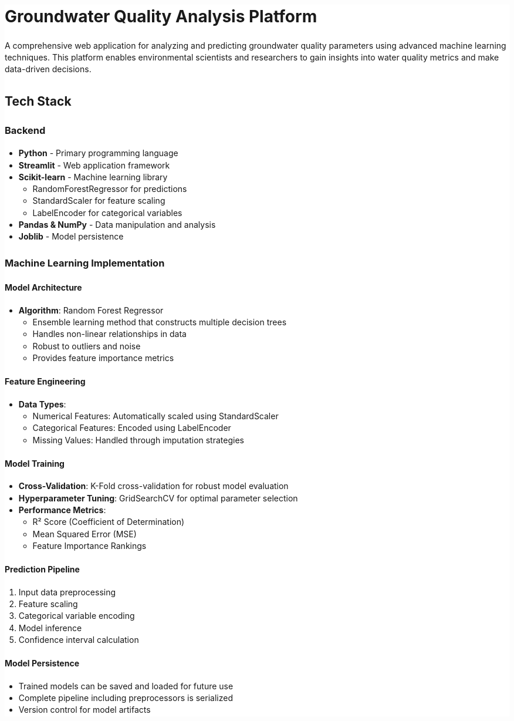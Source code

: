 # Groundwater Quality Analysis Platform

A comprehensive web application for analyzing and predicting groundwater quality parameters using advanced machine learning techniques. This platform enables environmental scientists and researchers to gain insights into water quality metrics and make data-driven decisions.

## Tech Stack

### Backend
- **Python** - Primary programming language
- **Streamlit** - Web application framework
- **Scikit-learn** - Machine learning library
  - RandomForestRegressor for predictions
  - StandardScaler for feature scaling
  - LabelEncoder for categorical variables
- **Pandas & NumPy** - Data manipulation and analysis
- **Joblib** - Model persistence

### Machine Learning Implementation

#### Model Architecture
- **Algorithm**: Random Forest Regressor
  - Ensemble learning method that constructs multiple decision trees
  - Handles non-linear relationships in data
  - Robust to outliers and noise
  - Provides feature importance metrics

#### Feature Engineering
- **Data Types**:
  - Numerical Features: Automatically scaled using StandardScaler
  - Categorical Features: Encoded using LabelEncoder
  - Missing Values: Handled through imputation strategies

#### Model Training
- **Cross-Validation**: K-Fold cross-validation for robust model evaluation
- **Hyperparameter Tuning**: GridSearchCV for optimal parameter selection
- **Performance Metrics**:
  - R² Score (Coefficient of Determination)
  - Mean Squared Error (MSE)
  - Feature Importance Rankings

#### Prediction Pipeline
1. Input data preprocessing
2. Feature scaling
3. Categorical variable encoding
4. Model inference
5. Confidence interval calculation

#### Model Persistence
- Trained models can be saved and loaded for future use
- Complete pipeline including preprocessors is serialized
- Version control for model artifacts
